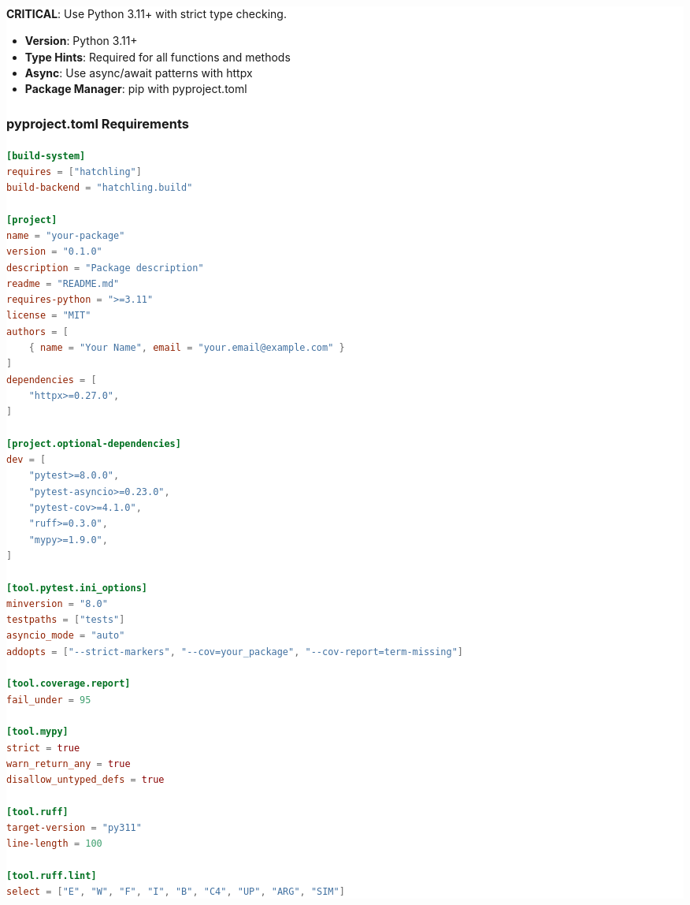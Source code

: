 **CRITICAL**: Use Python 3.11+ with strict type checking.

- **Version**: Python 3.11+
- **Type Hints**: Required for all functions and methods
- **Async**: Use async/await patterns with httpx
- **Package Manager**: pip with pyproject.toml

### pyproject.toml Requirements

```toml
[build-system]
requires = ["hatchling"]
build-backend = "hatchling.build"

[project]
name = "your-package"
version = "0.1.0"
description = "Package description"
readme = "README.md"
requires-python = ">=3.11"
license = "MIT"
authors = [
    { name = "Your Name", email = "your.email@example.com" }
]
dependencies = [
    "httpx>=0.27.0",
]

[project.optional-dependencies]
dev = [
    "pytest>=8.0.0",
    "pytest-asyncio>=0.23.0",
    "pytest-cov>=4.1.0",
    "ruff>=0.3.0",
    "mypy>=1.9.0",
]

[tool.pytest.ini_options]
minversion = "8.0"
testpaths = ["tests"]
asyncio_mode = "auto"
addopts = ["--strict-markers", "--cov=your_package", "--cov-report=term-missing"]

[tool.coverage.report]
fail_under = 95

[tool.mypy]
strict = true
warn_return_any = true
disallow_untyped_defs = true

[tool.ruff]
target-version = "py311"
line-length = 100

[tool.ruff.lint]
select = ["E", "W", "F", "I", "B", "C4", "UP", "ARG", "SIM"]
```
